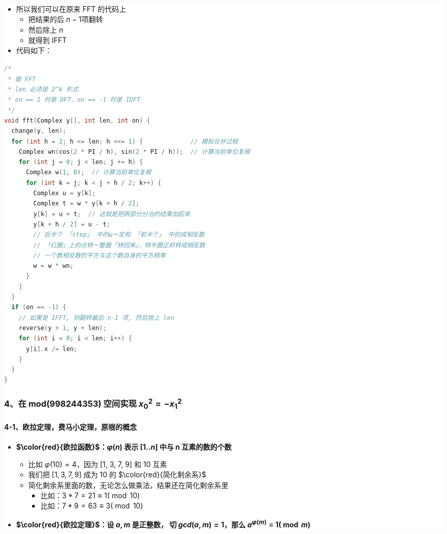 * 所以我们可以在原来 FFT 的代码上
  * 把结果的后 $n-1$项翻转
  * 然后除上 $n$
  * 就得到 IFFT
* 代码如下：

```c++
/*
 * 做 FFT
 * len 必须是 2^k 形式
 * on == 1 时是 DFT，on == -1 时是 IDFT
 */
void fft(Complex y[], int len, int on) {
  change(y, len);
  for (int h = 2; h <= len; h <<= 1) {             // 模拟合并过程
    Complex wn(cos(2 * PI / h), sin(2 * PI / h));  // 计算当前单位复根
    for (int j = 0; j < len; j += h) {
      Complex w(1, 0);  // 计算当前单位复根
      for (int k = j; k < j + h / 2; k++) {
        Complex u = y[k];
        Complex t = w * y[k + h / 2];
        y[k] = u + t;  // 这就是把两部分分治的结果加起来
        y[k + h / 2] = u - t;
        // 后半个 「step」 中的ω一定和 「前半个」 中的成相反数
        // 「红圈」上的点转一整圈「转回来」，转半圈正好转成相反数
        // 一个数相反数的平方与这个数自身的平方相等
        w = w * wn;
      }
    }
  }
  if (on == -1) {
    // 如果是 IFFT, 则翻转最后 n-1 项, 然后除上 len
    reverse(y + 1, y + len);
    for (int i = 0; i < len; i++) {
      y[i].x /= len;
    }
  }
}
```

### 4、在 mod(998244353) 空间实现 $x_0^2=-x_1^2$

#### 4-1、欧拉定理，费马小定理，原根的概念

* **$\color{red}{欧拉函数}$：$\varphi(n)$ 表示 $[1..n]$ 中与 n 互素的数的个数**
  
  * 比如 $\varphi(10) = 4$，因为 [1, 3, 7, 9] 和 10 互素
  * 我们把 $[1, 3, 7, 9]$ 成为 10 的 $\color{red}{简化剩余系}$
  * 简化剩余系里面的数，无论怎么做乘法，结果还在简化剩余系里
    * 比如：$3*7=21\equiv1(\bmod 10)$
    * 比如：$7*9=63\equiv3(\bmod 10)$
* **$\color{red}{欧拉定理}$：设 $a, m$ 是正整数， 切 $gcd(a, m) = 1$，那么 $a^{\varphi(m)}\equiv1(\bmod m)$**
  